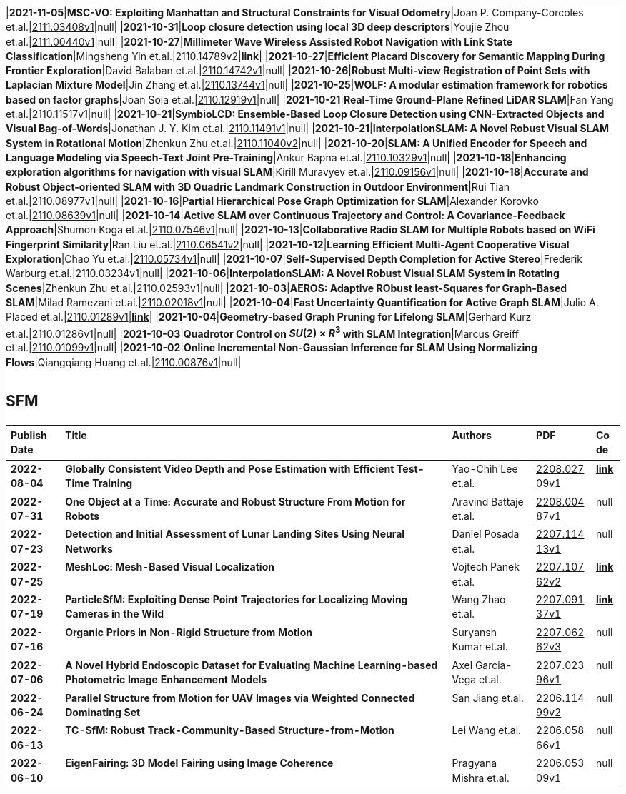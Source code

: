 |**2021-11-05**|**MSC-VO: Exploiting Manhattan and Structural Constraints for Visual Odometry**|Joan P. Company-Corcoles et.al.|[2111.03408v1](http://arxiv.org/abs/2111.03408v1)|null|
|**2021-10-31**|**Loop closure detection using local 3D deep descriptors**|Youjie Zhou et.al.|[2111.00440v1](http://arxiv.org/abs/2111.00440v1)|null|
|**2021-10-27**|**Millimeter Wave Wireless Assisted Robot Navigation with Link State Classification**|Mingsheng Yin et.al.|[2110.14789v2](http://arxiv.org/abs/2110.14789v2)|**[link](https://github.com/nyu-wireless/mmwRobotNav)**|
|**2021-10-27**|**Efficient Placard Discovery for Semantic Mapping During Frontier Exploration**|David Balaban et.al.|[2110.14742v1](http://arxiv.org/abs/2110.14742v1)|null|
|**2021-10-26**|**Robust Multi-view Registration of Point Sets with Laplacian Mixture Model**|Jin Zhang et.al.|[2110.13744v1](http://arxiv.org/abs/2110.13744v1)|null|
|**2021-10-25**|**WOLF: A modular estimation framework for robotics based on factor graphs**|Joan Sola et.al.|[2110.12919v1](http://arxiv.org/abs/2110.12919v1)|null|
|**2021-10-21**|**Real-Time Ground-Plane Refined LiDAR SLAM**|Fan Yang et.al.|[2110.11517v1](http://arxiv.org/abs/2110.11517v1)|null|
|**2021-10-21**|**SymbioLCD: Ensemble-Based Loop Closure Detection using CNN-Extracted Objects and Visual Bag-of-Words**|Jonathan J. Y. Kim et.al.|[2110.11491v1](http://arxiv.org/abs/2110.11491v1)|null|
|**2021-10-21**|**InterpolationSLAM: A Novel Robust Visual SLAM System in Rotational Motion**|Zhenkun Zhu et.al.|[2110.11040v2](http://arxiv.org/abs/2110.11040v2)|null|
|**2021-10-20**|**SLAM: A Unified Encoder for Speech and Language Modeling via Speech-Text Joint Pre-Training**|Ankur Bapna et.al.|[2110.10329v1](http://arxiv.org/abs/2110.10329v1)|null|
|**2021-10-18**|**Enhancing exploration algorithms for navigation with visual SLAM**|Kirill Muravyev et.al.|[2110.09156v1](http://arxiv.org/abs/2110.09156v1)|null|
|**2021-10-18**|**Accurate and Robust Object-oriented SLAM with 3D Quadric Landmark Construction in Outdoor Environment**|Rui Tian et.al.|[2110.08977v1](http://arxiv.org/abs/2110.08977v1)|null|
|**2021-10-16**|**Partial Hierarchical Pose Graph Optimization for SLAM**|Alexander Korovko et.al.|[2110.08639v1](http://arxiv.org/abs/2110.08639v1)|null|
|**2021-10-14**|**Active SLAM over Continuous Trajectory and Control: A Covariance-Feedback Approach**|Shumon Koga et.al.|[2110.07546v1](http://arxiv.org/abs/2110.07546v1)|null|
|**2021-10-13**|**Collaborative Radio SLAM for Multiple Robots based on WiFi Fingerprint Similarity**|Ran Liu et.al.|[2110.06541v2](http://arxiv.org/abs/2110.06541v2)|null|
|**2021-10-12**|**Learning Efficient Multi-Agent Cooperative Visual Exploration**|Chao Yu et.al.|[2110.05734v1](http://arxiv.org/abs/2110.05734v1)|null|
|**2021-10-07**|**Self-Supervised Depth Completion for Active Stereo**|Frederik Warburg et.al.|[2110.03234v1](http://arxiv.org/abs/2110.03234v1)|null|
|**2021-10-06**|**InterpolationSLAM: A Novel Robust Visual SLAM System in Rotating Scenes**|Zhenkun Zhu et.al.|[2110.02593v1](http://arxiv.org/abs/2110.02593v1)|null|
|**2021-10-03**|**AEROS: Adaptive RObust least-Squares for Graph-Based SLAM**|Milad Ramezani et.al.|[2110.02018v1](http://arxiv.org/abs/2110.02018v1)|null|
|**2021-10-04**|**Fast Uncertainty Quantification for Active Graph SLAM**|Julio A. Placed et.al.|[2110.01289v1](http://arxiv.org/abs/2110.01289v1)|**[link](https://github.com/julioplaced/active_graph_slam)**|
|**2021-10-04**|**Geometry-based Graph Pruning for Lifelong SLAM**|Gerhard Kurz et.al.|[2110.01286v1](http://arxiv.org/abs/2110.01286v1)|null|
|**2021-10-03**|**Quadrotor Control on $SU(2)\times R^3$ with SLAM Integration**|Marcus Greiff et.al.|[2110.01099v1](http://arxiv.org/abs/2110.01099v1)|null|
|**2021-10-02**|**Online Incremental Non-Gaussian Inference for SLAM Using Normalizing Flows**|Qiangqiang Huang et.al.|[2110.00876v1](http://arxiv.org/abs/2110.00876v1)|null|

## SFM

| Publish Date | Title | Authors | PDF | Code |
|:---------|:-----------------------|:---------|:------|:------|
|**2022-08-04**|**Globally Consistent Video Depth and Pose Estimation with Efficient Test-Time Training**|Yao-Chih Lee et.al.|[2208.02709v1](http://arxiv.org/abs/2208.02709v1)|**[link](https://github.com/yaochih/gcvd-release)**|
|**2022-07-31**|**One Object at a Time: Accurate and Robust Structure From Motion for Robots**|Aravind Battaje et.al.|[2208.00487v1](http://arxiv.org/abs/2208.00487v1)|null|
|**2022-07-23**|**Detection and Initial Assessment of Lunar Landing Sites Using Neural Networks**|Daniel Posada et.al.|[2207.11413v1](http://arxiv.org/abs/2207.11413v1)|null|
|**2022-07-25**|**MeshLoc: Mesh-Based Visual Localization**|Vojtech Panek et.al.|[2207.10762v2](http://arxiv.org/abs/2207.10762v2)|**[link](https://github.com/tsattler/meshloc_release)**|
|**2022-07-19**|**ParticleSfM: Exploiting Dense Point Trajectories for Localizing Moving Cameras in the Wild**|Wang Zhao et.al.|[2207.09137v1](http://arxiv.org/abs/2207.09137v1)|**[link](https://github.com/bytedance/particle-sfm)**|
|**2022-07-16**|**Organic Priors in Non-Rigid Structure from Motion**|Suryansh Kumar et.al.|[2207.06262v3](http://arxiv.org/abs/2207.06262v3)|null|
|**2022-07-06**|**A Novel Hybrid Endoscopic Dataset for Evaluating Machine Learning-based Photometric Image Enhancement Models**|Axel Garcia-Vega et.al.|[2207.02396v1](http://arxiv.org/abs/2207.02396v1)|null|
|**2022-06-24**|**Parallel Structure from Motion for UAV Images via Weighted Connected Dominating Set**|San Jiang et.al.|[2206.11499v2](http://arxiv.org/abs/2206.11499v2)|null|
|**2022-06-13**|**TC-SfM: Robust Track-Community-Based Structure-from-Motion**|Lei Wang et.al.|[2206.05866v1](http://arxiv.org/abs/2206.05866v1)|null|
|**2022-06-10**|**EigenFairing: 3D Model Fairing using Image Coherence**|Pragyana Mishra et.al.|[2206.05309v1](http://arxiv.org/abs/2206.05309v1)|null|